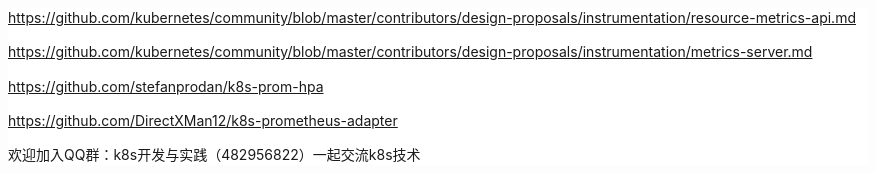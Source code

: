 https://github.com/kubernetes/community/blob/master/contributors/design-proposals/instrumentation/resource-metrics-api.md

https://github.com/kubernetes/community/blob/master/contributors/design-proposals/instrumentation/metrics-server.md

https://github.com/stefanprodan/k8s-prom-hpa

https://github.com/DirectXMan12/k8s-prometheus-adapter


欢迎加入QQ群：k8s开发与实践（482956822）一起交流k8s技术
